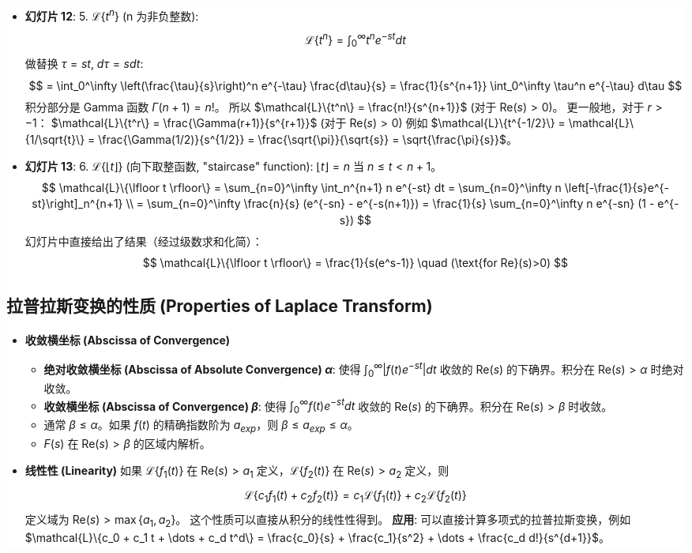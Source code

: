 - **幻灯片 12**:
    5.  $\mathcal{L}\{t^n\}$ (n 为非负整数):
        $$
        \mathcal{L}\{t^n\} = \int_0^\infty t^n e^{-st} dt
        $$
        做替换 $\tau = st$, $d\tau = s dt$:
        $$
        = \int_0^\infty \left(\frac{\tau}{s}\right)^n e^{-\tau} \frac{d\tau}{s} = \frac{1}{s^{n+1}} \int_0^\infty \tau^n e^{-\tau} d\tau
        $$
        积分部分是 Gamma 函数 $\Gamma(n+1) = n!$。
        所以 $\mathcal{L}\{t^n\} = \frac{n!}{s^{n+1}}$ (对于 $\text{Re}(s) > 0$)。
        更一般地，对于 $r > -1$：
        $\mathcal{L}\{t^r\} = \frac{\Gamma(r+1)}{s^{r+1}}$ (对于 $\text{Re}(s) > 0$)
        例如 $\mathcal{L}\{t^{-1/2}\} = \mathcal{L}\{1/\sqrt{t}\} = \frac{\Gamma(1/2)}{s^{1/2}} = \frac{\sqrt{\pi}}{\sqrt{s}} = \sqrt{\frac{\pi}{s}}$。

- **幻灯片 13**:
    6.  $\mathcal{L}\{\lfloor t \rfloor\}$ (向下取整函数, "staircase" function):
        $\lfloor t \rfloor = n$ 当 $n \le t < n+1$。
        $$
        \mathcal{L}\{\lfloor t \rfloor\} = \sum_{n=0}^\infty \int_n^{n+1} n e^{-st} dt = \sum_{n=0}^\infty n \left[-\frac{1}{s}e^{-st}\right]_n^{n+1} \\
        = \sum_{n=0}^\infty \frac{n}{s} (e^{-sn} - e^{-s(n+1)}) = \frac{1}{s} \sum_{n=0}^\infty n e^{-sn} (1 - e^{-s})
        $$
        幻灯片中直接给出了结果（经过级数求和化简）：
        $$
        \mathcal{L}\{\lfloor t \rfloor\} = \frac{1}{s(e^s-1)} \quad (\text{for Re}(s)>0)
        $$


## 拉普拉斯变换的性质 (Properties of Laplace Transform)


- **收敛横坐标 (Abscissa of Convergence)**
    -   **绝对收敛横坐标 (Abscissa of Absolute Convergence) $\alpha$**: 使得 $\int_0^\infty |f(t)e^{-st}|dt$ 收敛的 $\text{Re}(s)$ 的下确界。积分在 $\text{Re}(s) > \alpha$ 时绝对收敛。
    -   **收敛横坐标 (Abscissa of Convergence) $\beta$**: 使得 $\int_0^\infty f(t)e^{-st}dt$ 收敛的 $\text{Re}(s)$ 的下确界。积分在 $\text{Re}(s) > \beta$ 时收敛。
    -   通常 $\beta \le \alpha$。如果 $f(t)$ 的精确指数阶为 $a_{exp}$，则 $\beta \le a_{exp} \le \alpha$。
    -   $F(s)$ 在 $\text{Re}(s) > \beta$ 的区域内解析。

- **线性性 (Linearity)**
    如果 $\mathcal{L}\{f_1(t)\}$ 在 $\text{Re}(s) > a_1$ 定义，$\mathcal{L}\{f_2(t)\}$ 在 $\text{Re}(s) > a_2$ 定义，则
    $$
    \mathcal{L}\{c_1 f_1(t) + c_2 f_2(t)\} = c_1 \mathcal{L}\{f_1(t)\} + c_2 \mathcal{L}\{f_2(t)\}
    $$
    定义域为 $\text{Re}(s) > \max\{a_1, a_2\}$。
    这个性质可以直接从积分的线性性得到。
    **应用**: 可以直接计算多项式的拉普拉斯变换，例如 $\mathcal{L}\{c_0 + c_1 t + \dots + c_d t^d\} = \frac{c_0}{s} + \frac{c_1}{s^2} + \dots + \frac{c_d d!}{s^{d+1}}$。
